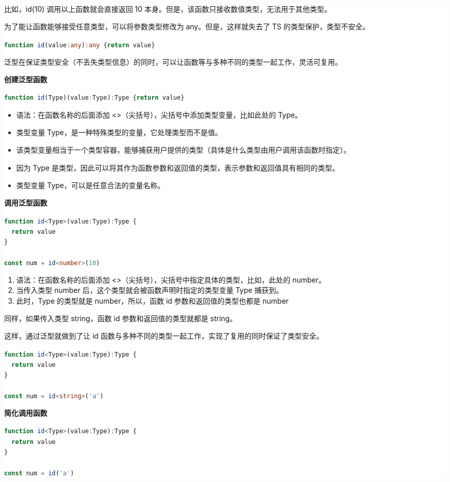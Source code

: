 比如，id(10) 调用以上函数就会直接返回 10 本身。但是，该函数只接收数值类型，无法用于其他类型。 

为了能让函数能够接受任意类型，可以将参数类型修改为 any。但是，这样就失去了 TS 的类型保护，类型不安全。

```typescript
function id(value:any):any {return value}
```

泛型在保证类型安全（不丢失类型信息）的同时，可以让函数等与多种不同的类型一起工作，灵活可复用。

**创建泛型函数**

```typescript
function id(Type)(value:Type):Type {return value}
```

- 语法：在函数名称的后面添加 <>（尖括号），尖括号中添加类型变量，比如此处的 Type。 

- 类型变量 Type，是一种特殊类型的变量，它处理类型而不是值。 

- 该类型变量相当于一个类型容器，能够捕获用户提供的类型（具体是什么类型由用户调用该函数时指定）。

- 因为 Type 是类型，因此可以将其作为函数参数和返回值的类型，表示参数和返回值具有相同的类型。

- 类型变量 Type，可以是任意合法的变量名称。

**调用泛型函数**

```typescript
function id<Type>(value:Type):Type {
  return value
}

const num = id<number>(10)
```

1. 语法：在函数名称的后面添加 <>（尖括号），尖括号中指定具体的类型，比如，此处的 number。 
2. 当传入类型 number 后，这个类型就会被函数声明时指定的类型变量 Type 捕获到。 
3. 此时，Type 的类型就是 number，所以，函数 id 参数和返回值的类型也都是 number

同样，如果传入类型 string，函数 id 参数和返回值的类型就都是 string。 

这样，通过泛型就做到了让 id 函数与多种不同的类型一起工作，实现了复用的同时保证了类型安全。

```typescript
function id<Type>(value:Type):Type {
  return value
}

const num = id<string>('a')
```

**简化调用函数**

```typescript
function id<Type>(value:Type):Type {
  return value
}

const num = id('a')
```
